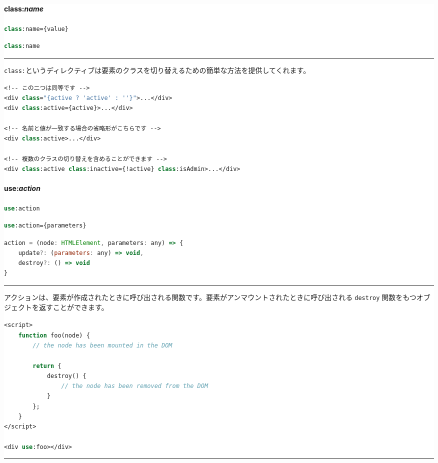 
#### class:*name*

```sv
class:name={value}
```
```sv
class:name
```

---

`class:`というディレクティブは要素のクラスを切り替えるための簡単な方法を提供してくれます。

```sv
<!-- この二つは同等です -->
<div class="{active ? 'active' : ''}">...</div>
<div class:active={active}>...</div>

<!-- 名前と値が一致する場合の省略形がこちらです -->
<div class:active>...</div>

<!-- 複数のクラスの切り替えを含めることができます -->
<div class:active class:inactive={!active} class:isAdmin>...</div>
```


#### use:*action*

```sv
use:action
```
```sv
use:action={parameters}
```

```js
action = (node: HTMLElement, parameters: any) => {
	update?: (parameters: any) => void,
	destroy?: () => void
}
```

---

アクションは、要素が作成されたときに呼び出される関数です。要素がアンマウントされたときに呼び出される `destroy` 関数をもつオブジェクトを返すことができます。

```sv
<script>
	function foo(node) {
		// the node has been mounted in the DOM

		return {
			destroy() {
				// the node has been removed from the DOM
			}
		};
	}
</script>

<div use:foo></div>
```

---